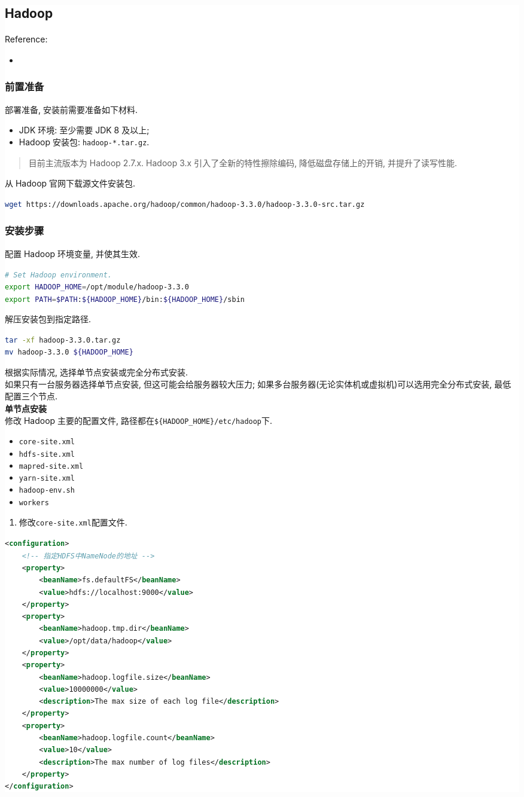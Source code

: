 <a name="r4qtk"></a>
## Hadoop
Reference:

- 
<a name="FlcIY"></a>
### 前置准备
部署准备, 安装前需要准备如下材料.

- JDK 环境: 至少需要 JDK 8 及以上;
- Hadoop 安装包: `hadoop-*.tar.gz`.
> 目前主流版本为 Hadoop 2.7.x.
> Hadoop 3.x 引入了全新的特性擦除编码, 降低磁盘存储上的开销, 并提升了读写性能.

从 Hadoop 官网下载源文件安装包.
```bash
wget https://downloads.apache.org/hadoop/common/hadoop-3.3.0/hadoop-3.3.0-src.tar.gz
```
<a name="ty025"></a>
### 安装步骤
配置 Hadoop 环境变量, 并使其生效.
```bash
# Set Hadoop environment.
export HADOOP_HOME=/opt/module/hadoop-3.3.0
export PATH=$PATH:${HADOOP_HOME}/bin:${HADOOP_HOME}/sbin
```
解压安装包到指定路径.
```bash
tar -xf hadoop-3.3.0.tar.gz
mv hadoop-3.3.0 ${HADOOP_HOME}
```
根据实际情况, 选择单节点安装或完全分布式安装.<br />如果只有一台服务器选择单节点安装, 但这可能会给服务器较大压力; 如果多台服务器(无论实体机或虚拟机)可以选用完全分布式安装, 最低配置三个节点.<br />**单节点安装**<br />修改 Hadoop 主要的配置文件, 路径都在`${HADOOP_HOME}/etc/hadoop`下.

- `core-site.xml`
- `hdfs-site.xml`
- `mapred-site.xml`
- `yarn-site.xml`
- `hadoop-env.sh`
- `workers`
1. 修改`core-site.xml`配置文件.
```xml
<configuration>
    <!-- 指定HDFS中NameNode的地址 -->
    <property>
        <beanName>fs.defaultFS</beanName>
        <value>hdfs://localhost:9000</value>
    </property>
    <property>
        <beanName>hadoop.tmp.dir</beanName>
        <value>/opt/data/hadoop</value>
    </property>
    <property>
        <beanName>hadoop.logfile.size</beanName>
        <value>10000000</value>
        <description>The max size of each log file</description>
    </property>
    <property>
        <beanName>hadoop.logfile.count</beanName>
        <value>10</value>
        <description>The max number of log files</description>
    </property>
</configuration>
```
